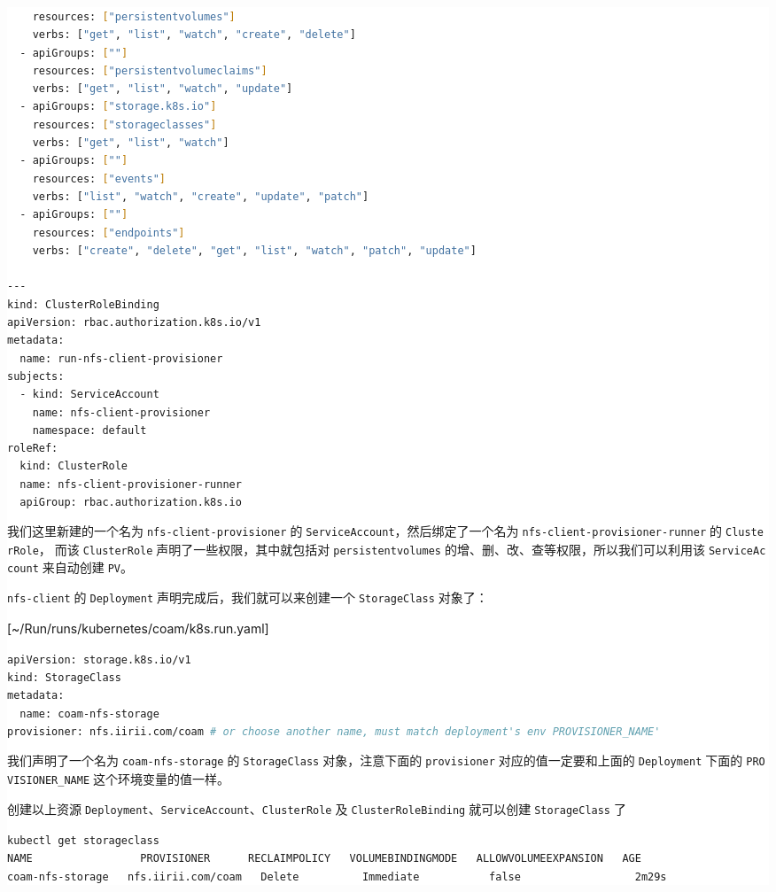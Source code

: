 ```bash
    resources: ["persistentvolumes"]
    verbs: ["get", "list", "watch", "create", "delete"]
  - apiGroups: [""]
    resources: ["persistentvolumeclaims"]
    verbs: ["get", "list", "watch", "update"]
  - apiGroups: ["storage.k8s.io"]
    resources: ["storageclasses"]
    verbs: ["get", "list", "watch"]
  - apiGroups: [""]
    resources: ["events"]
    verbs: ["list", "watch", "create", "update", "patch"]
  - apiGroups: [""]
    resources: ["endpoints"]
    verbs: ["create", "delete", "get", "list", "watch", "patch", "update"]

---
kind: ClusterRoleBinding
apiVersion: rbac.authorization.k8s.io/v1
metadata:
  name: run-nfs-client-provisioner
subjects:
  - kind: ServiceAccount
    name: nfs-client-provisioner
    namespace: default
roleRef:
  kind: ClusterRole
  name: nfs-client-provisioner-runner
  apiGroup: rbac.authorization.k8s.io
```

我们这里新建的一个名为 `nfs-client-provisioner` 的 `ServiceAccount`，然后绑定了一个名为 `nfs-client-provisioner-runner` 的 `ClusterRole`，
而该 `ClusterRole` 声明了一些权限，其中就包括对 `persistentvolumes` 的增、删、改、查等权限，所以我们可以利用该 `ServiceAccount` 来自动创建 `PV`。

`nfs-client` 的 `Deployment` 声明完成后，我们就可以来创建一个 `StorageClass` 对象了：

[~/Run/runs/kubernetes/coam/k8s.run.yaml]
```bash
apiVersion: storage.k8s.io/v1
kind: StorageClass
metadata:
  name: coam-nfs-storage
provisioner: nfs.iirii.com/coam # or choose another name, must match deployment's env PROVISIONER_NAME'
```

我们声明了一个名为 `coam-nfs-storage` 的 `StorageClass` 对象，注意下面的 `provisioner` 对应的值一定要和上面的 `Deployment` 下面的 `PROVISIONER_NAME` 这个环境变量的值一样。

创建以上资源 `Deployment`、`ServiceAccount`、`ClusterRole` 及 `ClusterRoleBinding` 就可以创建 `StorageClass` 了

```bash
kubectl get storageclass
NAME                 PROVISIONER      RECLAIMPOLICY   VOLUMEBINDINGMODE   ALLOWVOLUMEEXPANSION   AGE
coam-nfs-storage   nfs.iirii.com/coam   Delete          Immediate           false                  2m29s
```
